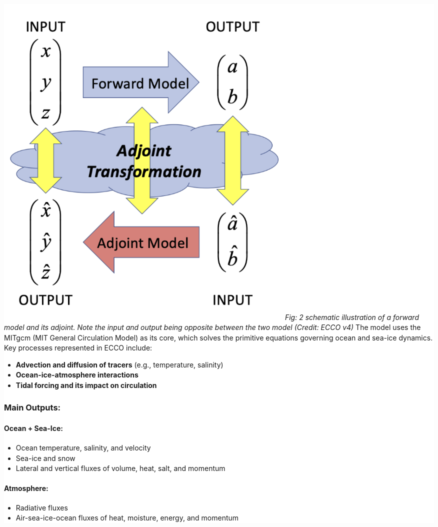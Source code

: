 ![Schematic illustration of a forward model and its adjoint](pictures/forward-adjoint-model.png)
*Fig: 2 schematic illustration of a forward model and its adjoint. Note the input and output being opposite between the two model (Credit: ECCO v4)*
The model uses the MITgcm (MIT General Circulation Model) as its core, which solves the primitive equations governing ocean and sea-ice dynamics. Key processes represented in ECCO include:

- **Advection and diffusion of tracers** (e.g., temperature, salinity)
- **Ocean-ice-atmosphere interactions**
- **Tidal forcing and its impact on circulation**

### Main Outputs:

#### Ocean + Sea-Ice:
- Ocean temperature, salinity, and velocity
- Sea-ice and snow
- Lateral and vertical fluxes of volume, heat, salt, and momentum

#### Atmosphere:
- Radiative fluxes
- Air-sea-ice-ocean fluxes of heat, moisture, energy, and momentum
